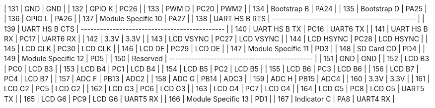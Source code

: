 | 131           | GND                           | GND                                           |
| 132           | GPIO K                        | PC26                                          |
| 133           | PWM D                         | PC20 \| PWM2                                  |
| 134           | Bootstrap B                   | PA24                                          |
| 135           | Bootstrap D                   | PA25                                          |
| 136           | GPIO L                        | PA26                                          |
| 137           | Module Specific 10            | PA27                                          |
| 138           | UART HS B RTS                 | --------------------------------------------- |
| 139           | UART HS B CTS                 | --------------------------------------------- |
| 140           | UART HS B TX                  | PC16 \| UART6 TX                              |
| 141           | UART HS B RX                  | PC17 \| UART6 RX                              |
| 142           | 3.3V                          | 3.3V                                          |
| 143           | LCD VSYNC                     | PC27 \| LCD VSYNC                             |
| 144           | LCD HSYNC                     | PC28 \| LCD HSYNC                             |
| 145           | LCD CLK                       | PC30 \| LCD CLK                               |
| 146           | LCD DE                        | PC29 \| LCD DE                                |
| 147           | Module Specific 11            | PD3                                           |
| 148           | SD Card CD                    | PD4                                           |
| 149           | Module Specific 12            | PD5                                           |
| 150           | Reserved                      | --------------------------------------------- |
| 151           | GND                           | GND                                           |
| 152           | LCD B3                        | PC0 \| LCD B3                                 |
| 153           | LCD B4                        | PC1 \| LCD B4                                 |
| 154           | LCD B5                        | PC2 \| LCD B5                                 |
| 155           | LCD B6                        | PC3 \| LCD B6                                 |
| 156           | LCD B7                        | PC4 \| LCD B7                                 |
| 157           | ADC F                         | PB13 \| ADC2                                  |
| 158           | ADC G                         | PB14 \| ADC3                                  |
| 159           | ADC H                         | PB15 \| ADC4                                  |
| 160           | 3.3V                          | 3.3V                                          |
| 161           | LCD G2                        | PC5 \| LCD G2                                 |
| 162           | LCD G3                        | PC6 \| LCD G3                                 |
| 163           | LCD G4                        | PC7 \| LCD G4                                 |
| 164           | LCD G5                        | PC8 \| LCD G5 \| UART5 TX                     |
| 165           | LCD G6                        | PC9 \| LCD G6 \| UART5 RX                     |
| 166           | Module Specific 13            | PD1                                           |
| 167           | Indicator C                   | PA8 \| UART4 RX                               |